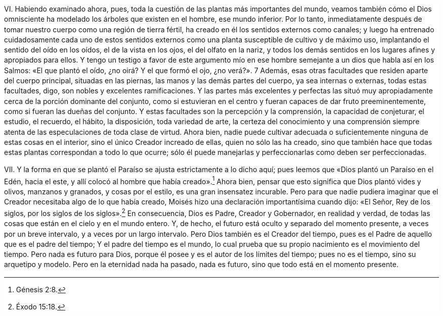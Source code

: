 VI. Habiendo examinado ahora, pues, toda la cuestión de las plantas más importantes del mundo, veamos también cómo el Dios omnisciente ha modelado los árboles que existen en el hombre, ese mundo inferior. Por lo tanto, inmediatamente después de tomar nuestro cuerpo como una región de tierra fértil, ha creado en él los sentidos externos como canales; y luego ha entrenado cuidadosamente cada uno de estos sentidos externos como una planta susceptible de cultivo y de máximo uso, implantando el sentido del oído en los oídos, el de la vista en los ojos, el del olfato en la nariz, y todos los demás sentidos en los lugares afines y apropiados para ellos. Y tengo un testigo a favor de este argumento mío en ese hombre semejante a un dios que habla así en los Salmos: «El que plantó el oído, ¿no oirá? Y el que formó el ojo, ¿no verá?». 7 Además, esas otras facultades que residen aparte del cuerpo principal, situadas en las piernas, las manos y las demás partes del cuerpo, ya sea internas o externas, todas estas facultades, digo, son nobles y excelentes ramificaciones. Y las partes más excelentes y perfectas las situó muy apropiadamente cerca de la porción dominante del conjunto, como si estuvieran en el centro y fueran capaces de dar fruto preeminentemente, como si fueran las dueñas del conjunto. Y estas facultades son la percepción y la comprensión, la capacidad de conjeturar, el estudio, el recuerdo, el hábito, la disposición, toda variedad de arte, la certeza del conocimiento y una comprensión siempre atenta de las especulaciones de toda clase de virtud. Ahora bien, nadie puede cultivar adecuada o suficientemente ninguna de estas cosas en el interior, sino el único Creador increado de ellas, quien no sólo las ha creado, sino que también hace que todas estas plantas correspondan a todo lo que ocurre; sólo él puede manejarlas y perfeccionarlas como deben ser perfeccionadas.

VII. Y la forma en que se plantó el Paraíso se ajusta estrictamente a lo dicho aquí; pues leemos que «Dios plantó un Paraíso en el Edén, hacia el este, y allí colocó al hombre que había creado».[^8] Ahora bien, pensar que esto significa que Dios plantó vides y olivos, manzanos y granados, y cosas por el estilo, es una gran insensatez incurable. Pero para que nadie pudiera imaginar que el Creador necesitaba algo de lo que había creado, Moisés hizo una declaración importantísima cuando dijo: «El Señor, Rey de los siglos, por los siglos de los siglos».[^9] En consecuencia, Dios es Padre, Creador y Gobernador, en realidad y verdad, de todas las cosas que están en el cielo y en el mundo entero. Y, de hecho, el futuro está oculto y separado del momento presente, a veces por un breve intervalo, y a veces por un largo intervalo. Pero Dios también es el Creador del tiempo, pues es el Padre de aquello que es el padre del tiempo; Y el padre del tiempo es el mundo, lo cual prueba que su propio nacimiento es el movimiento del tiempo. Pero nada es futuro para Dios, porque él posee y es el autor de los límites del tiempo; pues no es el tiempo, sino su arquetipo y modelo. Pero en la eternidad nada ha pasado, nada es futuro, sino que todo está en el momento presente.


[^1]: Hom. Él. 2.204.
[^2]: Deuteronomio 10:17.
[^3]: Horos es la palabra griega para límite, de la cual Filón piensa que se deriva ouranos, «cielo».
[^4]: Salmos 77:49.
[^5]: esto está de acuerdo con la idea de Ovidio, que dice (como puede traducirse) - "y mientras todas las demás criaturas desde su nacimiento, / con los ojos bajos miran a su tierra natal, / el hombre camina erguido y orgullosamente explora el cielo / del que surgió, al que le dan sus esperanzas".
[^6]: Génesis 2:7.
[^7]: Salmos 93:9.
[^8]: Génesis 2:8.
[^9]: Éxodo 15:18.
[^10]: Hesíodo, Teogón. 116.
[^11]: chysis, como si caos derivara de cheo—, «verter».
[^12]: Timeo, pág. 32.
[^13]: un fragmento del Crisipo de Eurípides.
[^14]: Homero, Odisea 6.107, donde los versos citados se aplican a Latona entre sus ninfas.
[^15]: Timeo, pág. 33.
[^16]: la palabra griega es anaphaneisa, de la cual deriva Anaphe—.
[^17]: de—le—, de donde deriva De—los.
[^18]: Homero, II. 6.147.
[^19]: rhe—gion, de rho—gnymi, «romper».